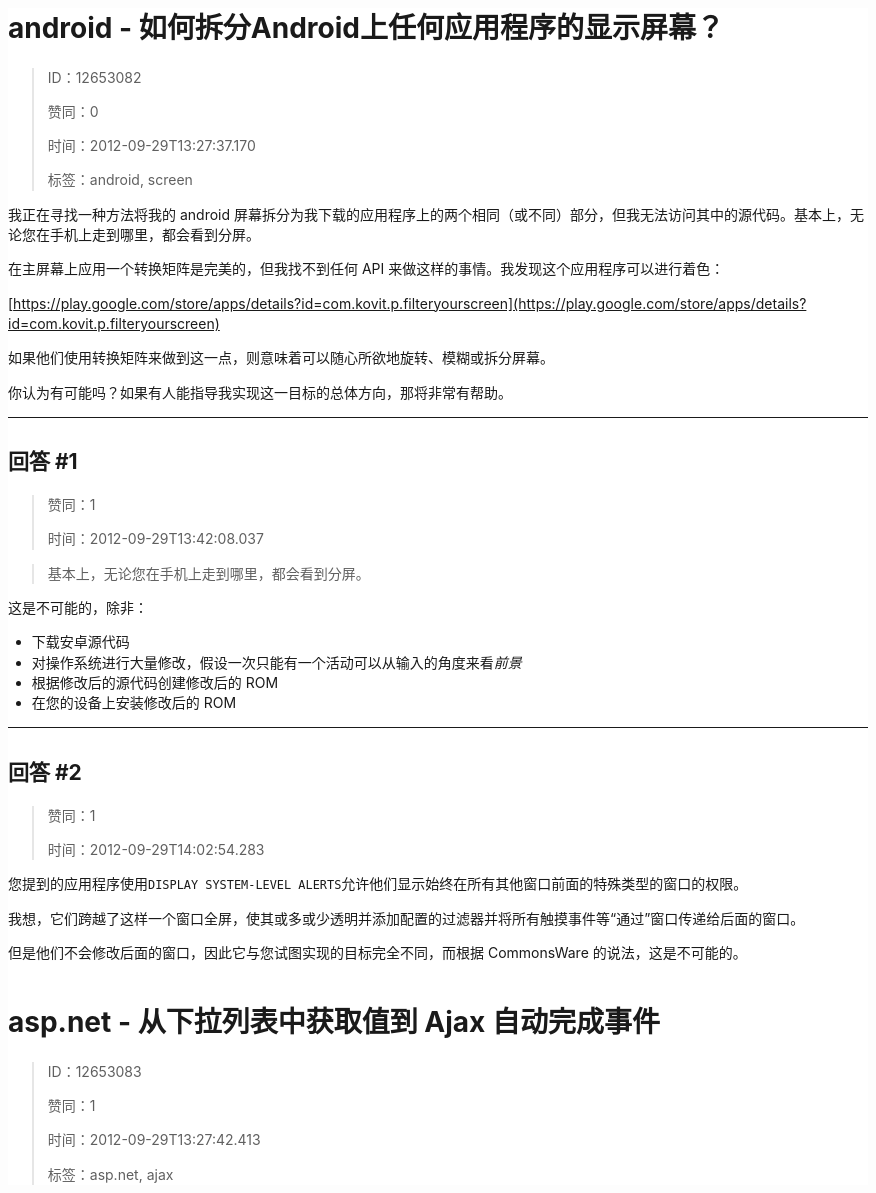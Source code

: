 # android - 如何拆分Android上任何应用程序的显示屏幕？

> ID：12653082
> 
> 赞同：0
> 
> 时间：2012-09-29T13:27:37.170
> 
> 标签：android, screen

我正在寻找一种方法将我的 android 屏幕拆分为我下载的应用程序上的两个相同（或不同）部分，但我无法访问其中的源代码。基本上，无论您在手机上走到哪里，都会看到分屏。

在主屏幕上应用一个转换矩阵是完美的，但我找不到任何 API 来做这样的事情。我发现这个应用程序可以进行着色：

[https://play.google.com/store/apps/details?id=com.kovit.p.filteryourscreen](https://play.google.com/store/apps/details?id=com.kovit.p.filteryourscreen)

如果他们使用转换矩阵来做到这一点，则意味着可以随心所欲地旋转、模糊或拆分屏幕。

你认为有可能吗？如果有人能指导我实现这一目标的总体方向，那将非常有帮助。

* * *

## 回答 #1

> 赞同：1
> 
> 时间：2012-09-29T13:42:08.037

> 基本上，无论您在手机上走到哪里，都会看到分屏。

这是不可能的，除非：

*   下载安卓源代码
*   对操作系统进行大量修改，假设一次只能有一个活动可以从输入的角度来看*前景*
*   根据修改后的源代码创建修改后的 ROM
*   在您的设备上安装修改后的 ROM

* * *

## 回答 #2

> 赞同：1
> 
> 时间：2012-09-29T14:02:54.283

您提到的应用程序使用`DISPLAY SYSTEM-LEVEL ALERTS`允许他们显示始终在所有其他窗口前面的特殊类型的窗口的权限。

我想，它们跨越了这样一个窗口全屏，使其或多或少透明并添加配置的过滤器并将所有触摸事件等“通过”窗口传递给后面的窗口。

但是他们不会修改后面的窗口，因此它与您试图实现的目标完全不同，而根据 CommonsWare 的说法，这是不可能的。

# asp.net - 从下拉列表中获取值到 Ajax 自动完成事件

> ID：12653083
> 
> 赞同：1
> 
> 时间：2012-09-29T13:27:42.413
> 
> 标签：asp.net, ajax
